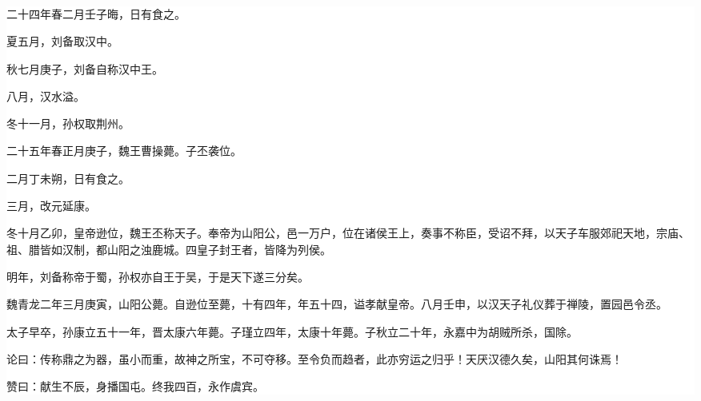 二十四年春二月壬子晦，日有食之。

夏五月，刘备取汉中。

秋七月庚子，刘备自称汉中王。

八月，汉水溢。

冬十一月，孙权取荆州。

二十五年春正月庚子，魏王曹操薨。子丕袭位。

二月丁未朔，日有食之。

三月，改元延康。

冬十月乙卯，皇帝逊位，魏王丕称天子。奉帝为山阳公，邑一万户，位在诸侯王上，奏事不称臣，受诏不拜，以天子车服郊祀天地，宗庙、祖、腊皆如汉制，都山阳之浊鹿城。四皇子封王者，皆降为列侯。

明年，刘备称帝于蜀，孙权亦自王于吴，于是天下遂三分矣。

魏青龙二年三月庚寅，山阳公薨。自逊位至薨，十有四年，年五十四，谥孝献皇帝。八月壬申，以汉天子礼仪葬于禅陵，置园邑令丞。

太子早卒，孙康立五十一年，晋太康六年薨。子瑾立四年，太康十年薨。子秋立二十年，永嘉中为胡贼所杀，国除。

论曰：传称鼎之为器，虽小而重，故神之所宝，不可夺移。至令负而趋者，此亦穷运之归乎！天厌汉德久矣，山阳其何诛焉！

赞曰：献生不辰，身播国屯。终我四百，永作虞宾。

